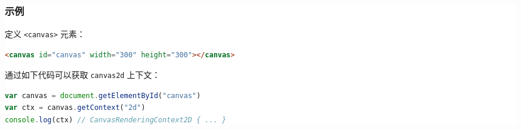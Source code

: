 ### 示例

定义 `<canvas>` 元素：

```html
<canvas id="canvas" width="300" height="300"></canvas>
```

通过如下代码可以获取 `canvas2d` 上下文：

```js
var canvas = document.getElementById("canvas")
var ctx = canvas.getContext("2d")
console.log(ctx) // CanvasRenderingContext2D { ... }
```
